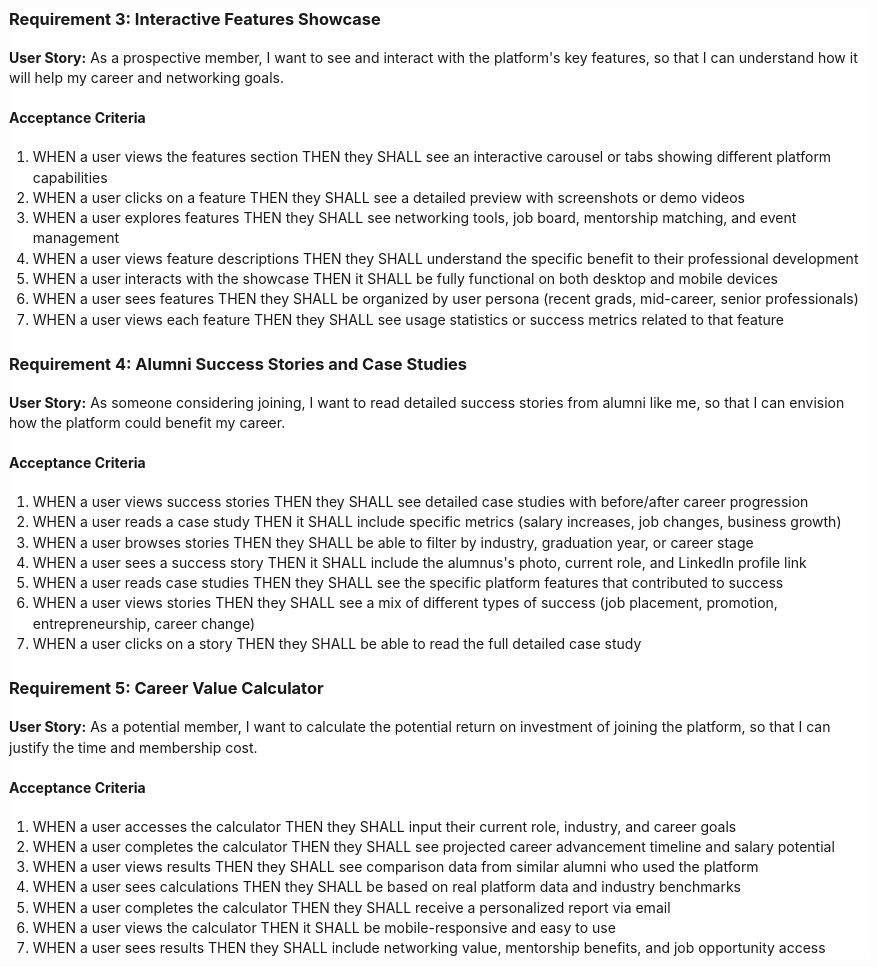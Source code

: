 ### Requirement 3: Interactive Features Showcase

**User Story:** As a prospective member, I want to see and interact with the platform's key features, so that I can understand how it will help my career and networking goals.

#### Acceptance Criteria

1. WHEN a user views the features section THEN they SHALL see an interactive carousel or tabs showing different platform capabilities
2. WHEN a user clicks on a feature THEN they SHALL see a detailed preview with screenshots or demo videos
3. WHEN a user explores features THEN they SHALL see networking tools, job board, mentorship matching, and event management
4. WHEN a user views feature descriptions THEN they SHALL understand the specific benefit to their professional development
5. WHEN a user interacts with the showcase THEN it SHALL be fully functional on both desktop and mobile devices
6. WHEN a user sees features THEN they SHALL be organized by user persona (recent grads, mid-career, senior professionals)
7. WHEN a user views each feature THEN they SHALL see usage statistics or success metrics related to that feature

### Requirement 4: Alumni Success Stories and Case Studies

**User Story:** As someone considering joining, I want to read detailed success stories from alumni like me, so that I can envision how the platform could benefit my career.

#### Acceptance Criteria

1. WHEN a user views success stories THEN they SHALL see detailed case studies with before/after career progression
2. WHEN a user reads a case study THEN it SHALL include specific metrics (salary increases, job changes, business growth)
3. WHEN a user browses stories THEN they SHALL be able to filter by industry, graduation year, or career stage
4. WHEN a user sees a success story THEN it SHALL include the alumnus's photo, current role, and LinkedIn profile link
5. WHEN a user reads case studies THEN they SHALL see the specific platform features that contributed to success
6. WHEN a user views stories THEN they SHALL see a mix of different types of success (job placement, promotion, entrepreneurship, career change)
7. WHEN a user clicks on a story THEN they SHALL be able to read the full detailed case study

### Requirement 5: Career Value Calculator

**User Story:** As a potential member, I want to calculate the potential return on investment of joining the platform, so that I can justify the time and membership cost.

#### Acceptance Criteria

1. WHEN a user accesses the calculator THEN they SHALL input their current role, industry, and career goals
2. WHEN a user completes the calculator THEN they SHALL see projected career advancement timeline and salary potential
3. WHEN a user views results THEN they SHALL see comparison data from similar alumni who used the platform
4. WHEN a user sees calculations THEN they SHALL be based on real platform data and industry benchmarks
5. WHEN a user completes the calculator THEN they SHALL receive a personalized report via email
6. WHEN a user views the calculator THEN it SHALL be mobile-responsive and easy to use
7. WHEN a user sees results THEN they SHALL include networking value, mentorship benefits, and job opportunity access
